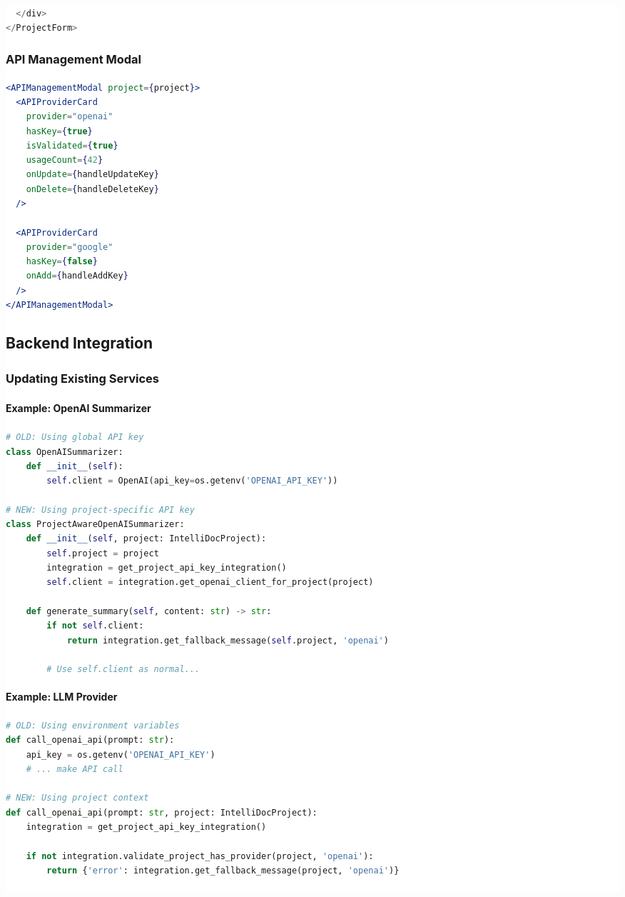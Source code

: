 ```jsx
  </div>
</ProjectForm>
```

### API Management Modal
```jsx
<APIManagementModal project={project}>
  <APIProviderCard 
    provider="openai"
    hasKey={true}
    isValidated={true}
    usageCount={42}
    onUpdate={handleUpdateKey}
    onDelete={handleDeleteKey}
  />
  
  <APIProviderCard 
    provider="google"
    hasKey={false}
    onAdd={handleAddKey}
  />
</APIManagementModal>
```

## Backend Integration

### Updating Existing Services

#### Example: OpenAI Summarizer
```python
# OLD: Using global API key
class OpenAISummarizer:
    def __init__(self):
        self.client = OpenAI(api_key=os.getenv('OPENAI_API_KEY'))

# NEW: Using project-specific API key
class ProjectAwareOpenAISummarizer:
    def __init__(self, project: IntelliDocProject):
        self.project = project
        integration = get_project_api_key_integration()
        self.client = integration.get_openai_client_for_project(project)
    
    def generate_summary(self, content: str) -> str:
        if not self.client:
            return integration.get_fallback_message(self.project, 'openai')
        
        # Use self.client as normal...
```

#### Example: LLM Provider
```python
# OLD: Using environment variables
def call_openai_api(prompt: str):
    api_key = os.getenv('OPENAI_API_KEY')
    # ... make API call

# NEW: Using project context
def call_openai_api(prompt: str, project: IntelliDocProject):
    integration = get_project_api_key_integration()
    
    if not integration.validate_project_has_provider(project, 'openai'):
        return {'error': integration.get_fallback_message(project, 'openai')}
    
```
